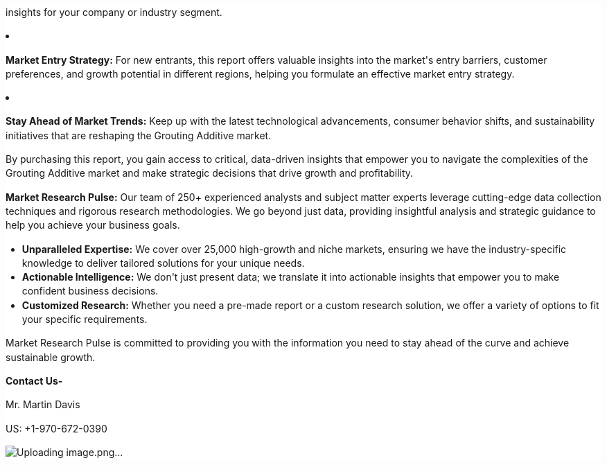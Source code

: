 insights for your company or industry segment.</p></li><li><p><strong>Market Entry Strategy:</strong> For new entrants, this report offers valuable insights into the market's entry barriers, customer preferences, and growth potential in different regions, helping you formulate an effective market entry strategy.</p></li><li><p><strong>Stay Ahead of Market Trends:</strong> Keep up with the latest technological advancements, consumer behavior shifts, and sustainability initiatives that are reshaping the Grouting Additive market.</p></li></ol><p>By purchasing this report, you gain access to critical, data-driven insights that empower you to navigate the complexities of the Grouting Additive market and make strategic decisions that drive growth and profitability.</p><p><strong>Market Research Pulse:</strong>&nbsp;Our team of 250+ experienced analysts and subject matter experts leverage cutting-edge data collection techniques and rigorous research methodologies. We go beyond just data, providing insightful analysis and strategic guidance to help you achieve your business goals.</p><ul><li><strong>Unparalleled Expertise:</strong>&nbsp;We cover over 25,000 high-growth and niche markets, ensuring we have the industry-specific knowledge to deliver tailored solutions for your unique needs.</li><li><strong>Actionable Intelligence:</strong>&nbsp;We don't just present data; we translate it into actionable insights that empower you to make confident business decisions.</li><li><strong>Customized Research:</strong>&nbsp;Whether you need a pre-made report or a custom research solution, we offer a variety of options to fit your specific requirements.</li></ul><p>Market Research Pulse is committed to providing you with the information you need to stay ahead of the curve and achieve sustainable growth.</p><p><strong>Contact Us-</strong></p><p>Mr. Martin Davis</p><p>US: +1-970-672-0390</p>
![Uploading image.png…]()
